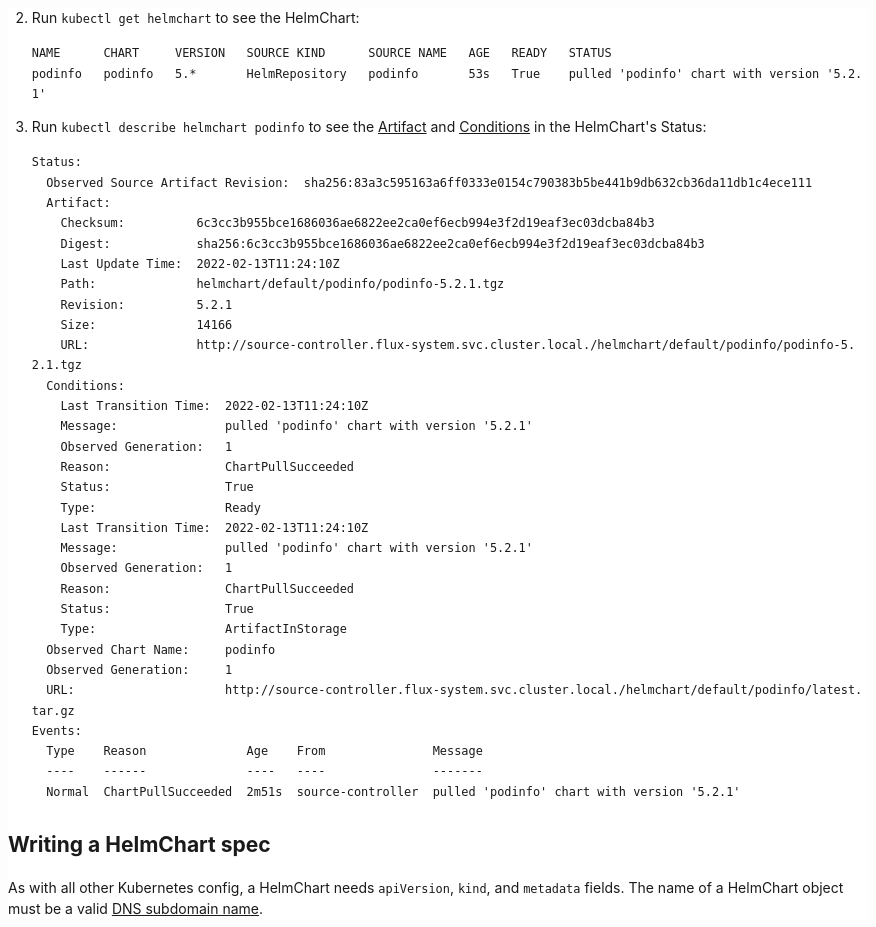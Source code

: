 2. Run `kubectl get helmchart` to see the HelmChart:

   ```console
   NAME      CHART     VERSION   SOURCE KIND      SOURCE NAME   AGE   READY   STATUS                                     
   podinfo   podinfo   5.*       HelmRepository   podinfo       53s   True    pulled 'podinfo' chart with version '5.2.1'
   ```

3. Run `kubectl describe helmchart podinfo` to see the [Artifact](#artifact) and
   [Conditions](#conditions) in the HelmChart's Status:

   ```console
   Status:
     Observed Source Artifact Revision:  sha256:83a3c595163a6ff0333e0154c790383b5be441b9db632cb36da11db1c4ece111
     Artifact:
       Checksum:          6c3cc3b955bce1686036ae6822ee2ca0ef6ecb994e3f2d19eaf3ec03dcba84b3
       Digest:            sha256:6c3cc3b955bce1686036ae6822ee2ca0ef6ecb994e3f2d19eaf3ec03dcba84b3
       Last Update Time:  2022-02-13T11:24:10Z
       Path:              helmchart/default/podinfo/podinfo-5.2.1.tgz
       Revision:          5.2.1
       Size:              14166
       URL:               http://source-controller.flux-system.svc.cluster.local./helmchart/default/podinfo/podinfo-5.2.1.tgz
     Conditions:
       Last Transition Time:  2022-02-13T11:24:10Z
       Message:               pulled 'podinfo' chart with version '5.2.1'
       Observed Generation:   1
       Reason:                ChartPullSucceeded
       Status:                True
       Type:                  Ready
       Last Transition Time:  2022-02-13T11:24:10Z
       Message:               pulled 'podinfo' chart with version '5.2.1'
       Observed Generation:   1
       Reason:                ChartPullSucceeded
       Status:                True
       Type:                  ArtifactInStorage
     Observed Chart Name:     podinfo
     Observed Generation:     1
     URL:                     http://source-controller.flux-system.svc.cluster.local./helmchart/default/podinfo/latest.tar.gz
   Events:
     Type    Reason              Age    From               Message
     ----    ------              ----   ----               -------
     Normal  ChartPullSucceeded  2m51s  source-controller  pulled 'podinfo' chart with version '5.2.1'
   ```

## Writing a HelmChart spec

As with all other Kubernetes config, a HelmChart needs `apiVersion`, `kind`, and
`metadata` fields. The name of a HelmChart object must be a valid 
[DNS subdomain name](https://kubernetes.io/docs/concepts/overview/working-with-objects/names#dns-subdomain-names).
